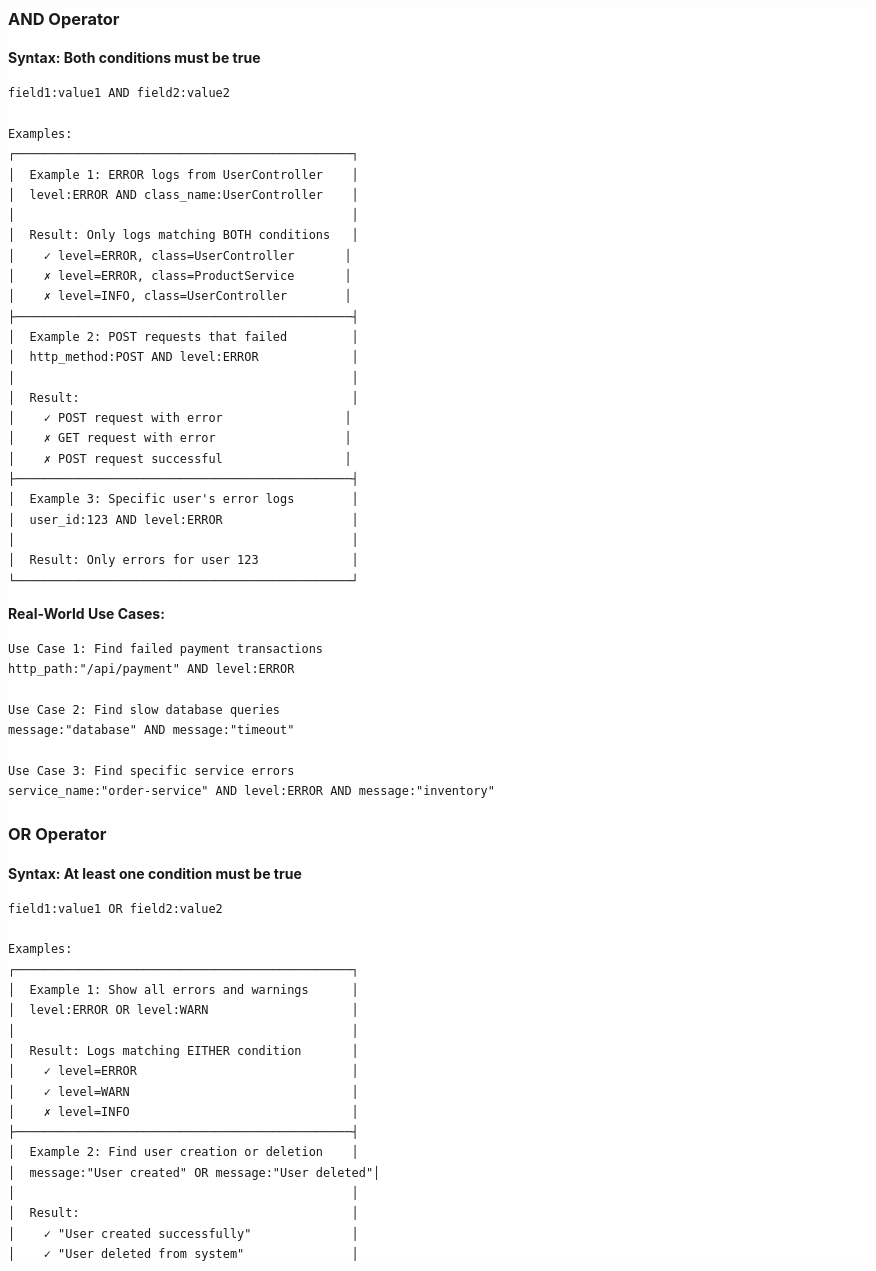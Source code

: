 ### AND Operator

**Syntax: Both conditions must be true**
```
field1:value1 AND field2:value2

Examples:
┌───────────────────────────────────────────────┐
│  Example 1: ERROR logs from UserController    │
│  level:ERROR AND class_name:UserController    │
│                                               │
│  Result: Only logs matching BOTH conditions   │
│    ✓ level=ERROR, class=UserController       │
│    ✗ level=ERROR, class=ProductService       │
│    ✗ level=INFO, class=UserController        │
├───────────────────────────────────────────────┤
│  Example 2: POST requests that failed         │
│  http_method:POST AND level:ERROR             │
│                                               │
│  Result:                                      │
│    ✓ POST request with error                 │
│    ✗ GET request with error                  │
│    ✗ POST request successful                 │
├───────────────────────────────────────────────┤
│  Example 3: Specific user's error logs        │
│  user_id:123 AND level:ERROR                  │
│                                               │
│  Result: Only errors for user 123             │
└───────────────────────────────────────────────┘
```

**Real-World Use Cases:**
```
Use Case 1: Find failed payment transactions
http_path:"/api/payment" AND level:ERROR

Use Case 2: Find slow database queries
message:"database" AND message:"timeout"

Use Case 3: Find specific service errors
service_name:"order-service" AND level:ERROR AND message:"inventory"
```

### OR Operator

**Syntax: At least one condition must be true**
```
field1:value1 OR field2:value2

Examples:
┌───────────────────────────────────────────────┐
│  Example 1: Show all errors and warnings      │
│  level:ERROR OR level:WARN                    │
│                                               │
│  Result: Logs matching EITHER condition       │
│    ✓ level=ERROR                              │
│    ✓ level=WARN                               │
│    ✗ level=INFO                               │
├───────────────────────────────────────────────┤
│  Example 2: Find user creation or deletion    │
│  message:"User created" OR message:"User deleted"│
│                                               │
│  Result:                                      │
│    ✓ "User created successfully"              │
│    ✓ "User deleted from system"               │
```